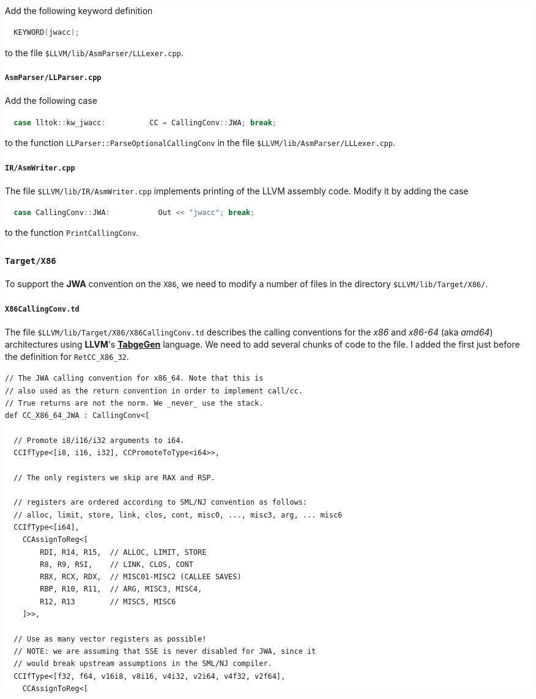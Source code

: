 Add the following keyword definition

``` c++
  KEYWORD(jwacc);
```

to the file `$LLVM/lib/AsmParser/LLLexer.cpp`.

#### `AsmParser/LLParser.cpp`

Add the following case

``` c++
  case lltok::kw_jwacc:          CC = CallingConv::JWA; break;
```

to the function `LLParser::ParseOptionalCallingConv`
in the file `$LLVM/lib/AsmParser/LLLexer.cpp`.

#### `IR/AsmWriter.cpp`

The file `$LLVM/lib/IR/AsmWriter.cpp` implements printing of the
LLVM assembly code.  Modify it by adding the case

``` c++
  case CallingConv::JWA:           Out << "jwacc"; break;
```

to the function `PrintCallingConv`.

### `Target/X86`

To support the **JWA** convention on the `X86`, we need to modify a number
of files in the directory `$LLVM/lib/Target/X86/`.

#### `X86CallingConv.td`

The file `$LLVM/lib/Target/X86/X86CallingConv.td` describes the calling
conventions for the *x86* and *x86-64* (aka *amd64*) architectures
using **LLVM**'s [**TabgeGen**](https://llvm.org/docs/TableGen/) language.
We need to add several chunks of code to the file.  I added the first
just before the definition for `RetCC_X86_32`.

```
// The JWA calling convention for x86_64. Note that this is
// also used as the return convention in order to implement call/cc.
// True returns are not the norm. We _never_ use the stack.
def CC_X86_64_JWA : CallingConv<[

  // Promote i8/i16/i32 arguments to i64.
  CCIfType<[i8, i16, i32], CCPromoteToType<i64>>,

  // The only registers we skip are RAX and RSP.

  // registers are ordered according to SML/NJ convention as follows:
  // alloc, limit, store, link, clos, cont, misc0, ..., misc3, arg, ... misc6
  CCIfType<[i64],
    CCAssignToReg<[
        RDI, R14, R15,  // ALLOC, LIMIT, STORE
        R8, R9, RSI,    // LINK, CLOS, CONT
        RBX, RCX, RDX,  // MISC01-MISC2 (CALLEE SAVES)
        RBP, R10, R11,  // ARG, MISC3, MISC4,
        R12, R13        // MISC5, MISC6
    ]>>,

  // Use as many vector registers as possible!
  // NOTE: we are assuming that SSE is never disabled for JWA, since it
  // would break upstream assumptions in the SML/NJ compiler.
  CCIfType<[f32, f64, v16i8, v8i16, v4i32, v2i64, v4f32, v2f64],
    CCAssignToReg<[
```